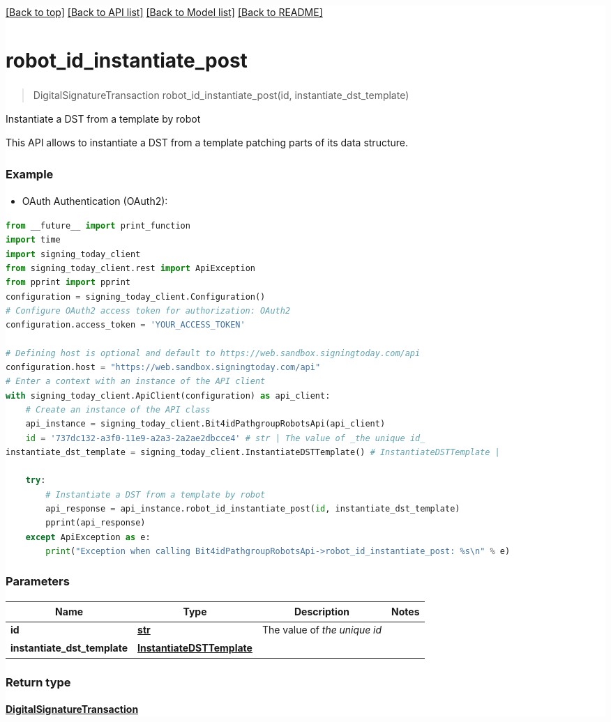 [[Back to top]](#) [[Back to API list]](../README.md#documentation-for-api-endpoints) [[Back to Model list]](../README.md#documentation-for-models) [[Back to README]](../README.md)

# **robot_id_instantiate_post**
> DigitalSignatureTransaction robot_id_instantiate_post(id, instantiate_dst_template)

Instantiate a DST from a template by robot

This API allows to instantiate a DST from a template patching parts of its data structure. 

### Example

* OAuth Authentication (OAuth2):
```python
from __future__ import print_function
import time
import signing_today_client
from signing_today_client.rest import ApiException
from pprint import pprint
configuration = signing_today_client.Configuration()
# Configure OAuth2 access token for authorization: OAuth2
configuration.access_token = 'YOUR_ACCESS_TOKEN'

# Defining host is optional and default to https://web.sandbox.signingtoday.com/api
configuration.host = "https://web.sandbox.signingtoday.com/api"
# Enter a context with an instance of the API client
with signing_today_client.ApiClient(configuration) as api_client:
    # Create an instance of the API class
    api_instance = signing_today_client.Bit4idPathgroupRobotsApi(api_client)
    id = '737dc132-a3f0-11e9-a2a3-2a2ae2dbcce4' # str | The value of _the unique id_
instantiate_dst_template = signing_today_client.InstantiateDSTTemplate() # InstantiateDSTTemplate | 

    try:
        # Instantiate a DST from a template by robot
        api_response = api_instance.robot_id_instantiate_post(id, instantiate_dst_template)
        pprint(api_response)
    except ApiException as e:
        print("Exception when calling Bit4idPathgroupRobotsApi->robot_id_instantiate_post: %s\n" % e)
```

### Parameters

Name | Type | Description  | Notes
------------- | ------------- | ------------- | -------------
 **id** | [**str**](.md)| The value of _the unique id_ | 
 **instantiate_dst_template** | [**InstantiateDSTTemplate**](InstantiateDSTTemplate.md)|  | 

### Return type

[**DigitalSignatureTransaction**](DigitalSignatureTransaction.md)
